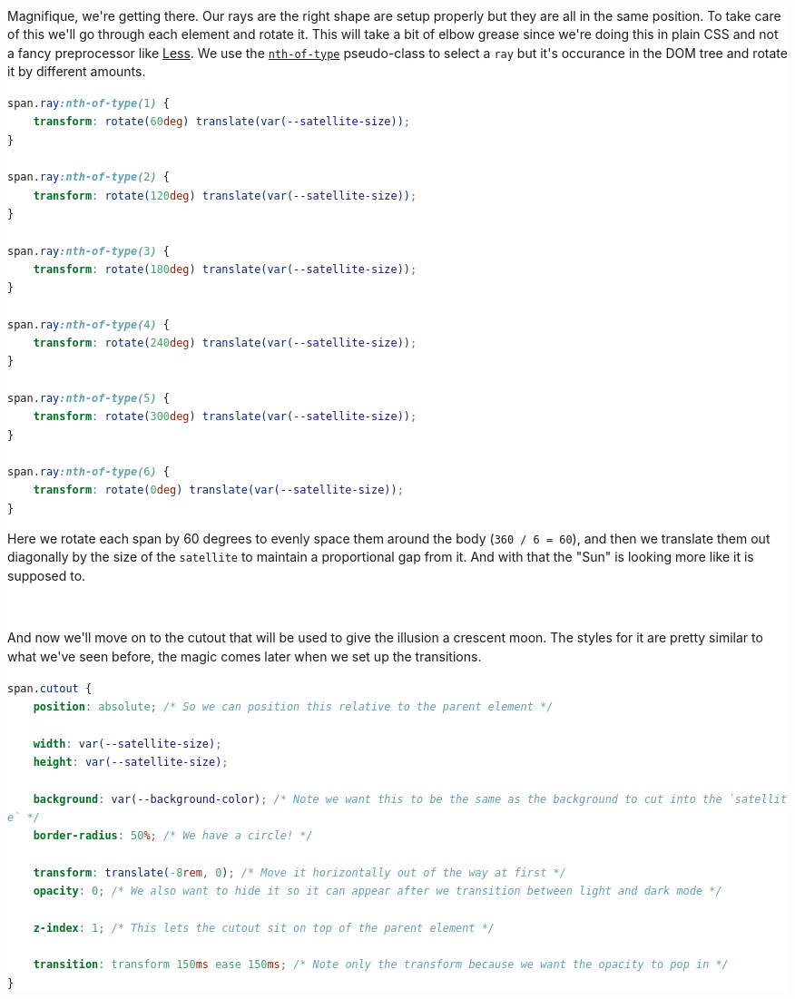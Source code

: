 Magnifique, we're getting there. Our rays are the right shape are setup properly but they are all in the same position. To take care of this we'll go through each element and rotate it. This will take a bit of elbow grease since we're doing this in plain CSS and not a fancy preprocessor like [Less](https://lesscss.org/). We use the [`nth-of-type`](https://developer.mozilla.org/en-US/docs/Web/CSS/:nth-of-type) pseudo-class to select a `ray` but it's occurance in the DOM tree and rotate it by different amounts.

```css
span.ray:nth-of-type(1) {
    transform: rotate(60deg) translate(var(--satellite-size));
}

span.ray:nth-of-type(2) {
    transform: rotate(120deg) translate(var(--satellite-size));
}

span.ray:nth-of-type(3) {
    transform: rotate(180deg) translate(var(--satellite-size));
}

span.ray:nth-of-type(4) {
    transform: rotate(240deg) translate(var(--satellite-size));
}

span.ray:nth-of-type(5) {
    transform: rotate(300deg) translate(var(--satellite-size));
}

span.ray:nth-of-type(6) {
    transform: rotate(0deg) translate(var(--satellite-size));
}
```

Here we rotate each span by 60 degrees to evenly space them around the body (`360 / 6 = 60`), and then we translate them out diagonally by the size of the `satellite` to maintain a proportional gap from it. And with that the "Sun" is looking more like it is supposed to.

<br>

And now we'll move on to the cutout that will be used to give the illusion a crescent moon. The styles for it are pretty similar to what we've seen before, the magic comes later when we set up the transitions.

```css
span.cutout {
    position: absolute; /* So we can position this relative to the parent element */

    width: var(--satellite-size);
    height: var(--satellite-size);

    background: var(--background-color); /* Note we want this to be the same as the background to cut into the `satellite` */
    border-radius: 50%; /* We have a circle! */

    transform: translate(-8rem, 0); /* Move it horizontally out of the way at first */
    opacity: 0; /* We also want to hide it so it can appear after we transition between light and dark mode */

    z-index: 1; /* This lets the cutout sit on top of the parent element */

    transition: transform 150ms ease 150ms; /* Note only the transform because we want the opacity to pop in */
}
```
